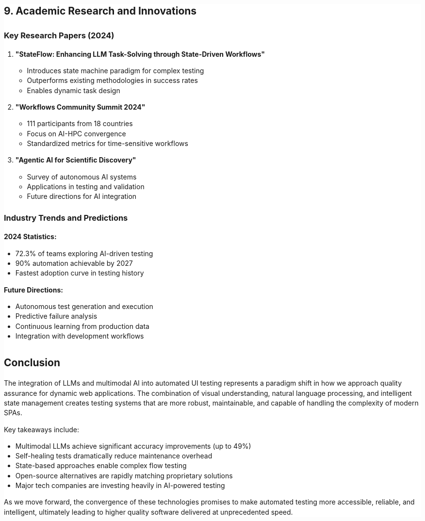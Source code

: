 ## 9. Academic Research and Innovations

### Key Research Papers (2024)

1. **"StateFlow: Enhancing LLM Task-Solving through State-Driven Workflows"**
   - Introduces state machine paradigm for complex testing
   - Outperforms existing methodologies in success rates
   - Enables dynamic task design

2. **"Workflows Community Summit 2024"**
   - 111 participants from 18 countries
   - Focus on AI-HPC convergence
   - Standardized metrics for time-sensitive workflows

3. **"Agentic AI for Scientific Discovery"**
   - Survey of autonomous AI systems
   - Applications in testing and validation
   - Future directions for AI integration

### Industry Trends and Predictions

**2024 Statistics:**
- 72.3% of teams exploring AI-driven testing
- 90% automation achievable by 2027
- Fastest adoption curve in testing history

**Future Directions:**
- Autonomous test generation and execution
- Predictive failure analysis
- Continuous learning from production data
- Integration with development workflows

## Conclusion

The integration of LLMs and multimodal AI into automated UI testing represents a paradigm shift in how we approach quality assurance for dynamic web applications. The combination of visual understanding, natural language processing, and intelligent state management creates testing systems that are more robust, maintainable, and capable of handling the complexity of modern SPAs.

Key takeaways include:
- Multimodal LLMs achieve significant accuracy improvements (up to 49%)
- Self-healing tests dramatically reduce maintenance overhead
- State-based approaches enable complex flow testing
- Open-source alternatives are rapidly matching proprietary solutions
- Major tech companies are investing heavily in AI-powered testing

As we move forward, the convergence of these technologies promises to make automated testing more accessible, reliable, and intelligent, ultimately leading to higher quality software delivered at unprecedented speed.